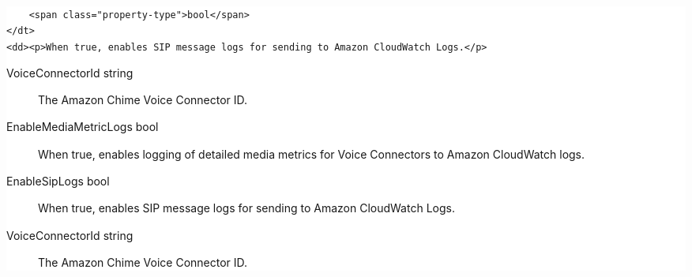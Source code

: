         <span class="property-type">bool</span>
    </dt>
    <dd><p>When true, enables SIP message logs for sending to Amazon CloudWatch Logs.</p>
</dd><dt class="property-optional property-replacement"
            title="Optional">
        <span id="state_voiceconnectorid_csharp">
<a data-swiftype-name="resource-property" data-swiftype-type="text" href="#state_voiceconnectorid_csharp" style="color: inherit; text-decoration: inherit;">Voice<wbr>Connector<wbr>Id</a>
</span>
        <span class="property-indicator"></span>
        <span class="property-type">string</span>
    </dt>
    <dd><p>The Amazon Chime Voice Connector ID.</p>
</dd></dl>
</pulumi-choosable>
</div>

<div>
<pulumi-choosable type="language" values="go">
<dl class="resources-properties"><dt class="property-optional"
            title="Optional">
        <span id="state_enablemediametriclogs_go">
<a data-swiftype-name="resource-property" data-swiftype-type="text" href="#state_enablemediametriclogs_go" style="color: inherit; text-decoration: inherit;">Enable<wbr>Media<wbr>Metric<wbr>Logs</a>
</span>
        <span class="property-indicator"></span>
        <span class="property-type">bool</span>
    </dt>
    <dd><p>When true, enables logging of detailed media metrics for Voice Connectors to Amazon CloudWatch logs.</p>
</dd><dt class="property-optional"
            title="Optional">
        <span id="state_enablesiplogs_go">
<a data-swiftype-name="resource-property" data-swiftype-type="text" href="#state_enablesiplogs_go" style="color: inherit; text-decoration: inherit;">Enable<wbr>Sip<wbr>Logs</a>
</span>
        <span class="property-indicator"></span>
        <span class="property-type">bool</span>
    </dt>
    <dd><p>When true, enables SIP message logs for sending to Amazon CloudWatch Logs.</p>
</dd><dt class="property-optional property-replacement"
            title="Optional">
        <span id="state_voiceconnectorid_go">
<a data-swiftype-name="resource-property" data-swiftype-type="text" href="#state_voiceconnectorid_go" style="color: inherit; text-decoration: inherit;">Voice<wbr>Connector<wbr>Id</a>
</span>
        <span class="property-indicator"></span>
        <span class="property-type">string</span>
    </dt>
    <dd><p>The Amazon Chime Voice Connector ID.</p>
</dd></dl>
</pulumi-choosable>
</div>
